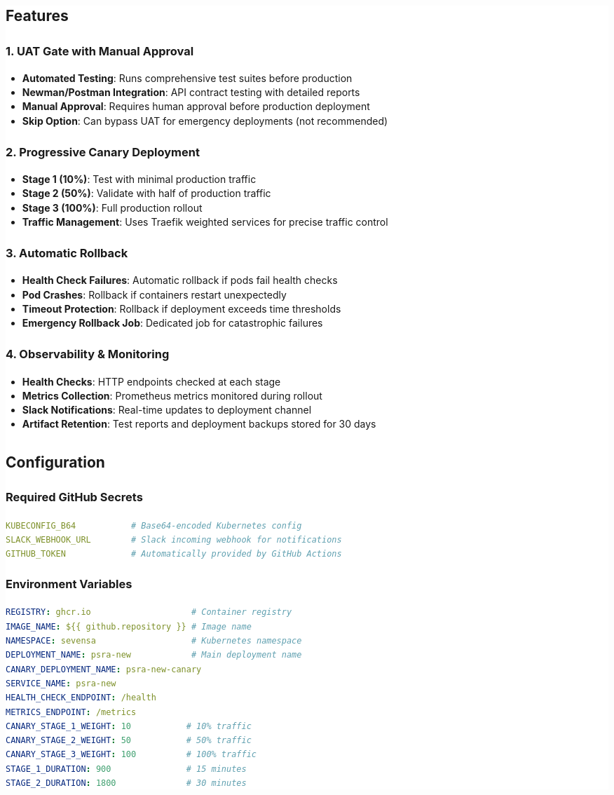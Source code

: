 ## Features

### 1. UAT Gate with Manual Approval
- **Automated Testing**: Runs comprehensive test suites before production
- **Newman/Postman Integration**: API contract testing with detailed reports
- **Manual Approval**: Requires human approval before production deployment
- **Skip Option**: Can bypass UAT for emergency deployments (not recommended)

### 2. Progressive Canary Deployment
- **Stage 1 (10%)**: Test with minimal production traffic
- **Stage 2 (50%)**: Validate with half of production traffic
- **Stage 3 (100%)**: Full production rollout
- **Traffic Management**: Uses Traefik weighted services for precise traffic control

### 3. Automatic Rollback
- **Health Check Failures**: Automatic rollback if pods fail health checks
- **Pod Crashes**: Rollback if containers restart unexpectedly
- **Timeout Protection**: Rollback if deployment exceeds time thresholds
- **Emergency Rollback Job**: Dedicated job for catastrophic failures

### 4. Observability & Monitoring
- **Health Checks**: HTTP endpoints checked at each stage
- **Metrics Collection**: Prometheus metrics monitored during rollout
- **Slack Notifications**: Real-time updates to deployment channel
- **Artifact Retention**: Test reports and deployment backups stored for 30 days

## Configuration

### Required GitHub Secrets

```yaml
KUBECONFIG_B64           # Base64-encoded Kubernetes config
SLACK_WEBHOOK_URL        # Slack incoming webhook for notifications
GITHUB_TOKEN             # Automatically provided by GitHub Actions
```

### Environment Variables

```yaml
REGISTRY: ghcr.io                    # Container registry
IMAGE_NAME: ${{ github.repository }} # Image name
NAMESPACE: sevensa                   # Kubernetes namespace
DEPLOYMENT_NAME: psra-new            # Main deployment name
CANARY_DEPLOYMENT_NAME: psra-new-canary
SERVICE_NAME: psra-new
HEALTH_CHECK_ENDPOINT: /health
METRICS_ENDPOINT: /metrics
CANARY_STAGE_1_WEIGHT: 10           # 10% traffic
CANARY_STAGE_2_WEIGHT: 50           # 50% traffic
CANARY_STAGE_3_WEIGHT: 100          # 100% traffic
STAGE_1_DURATION: 900               # 15 minutes
STAGE_2_DURATION: 1800              # 30 minutes
```
